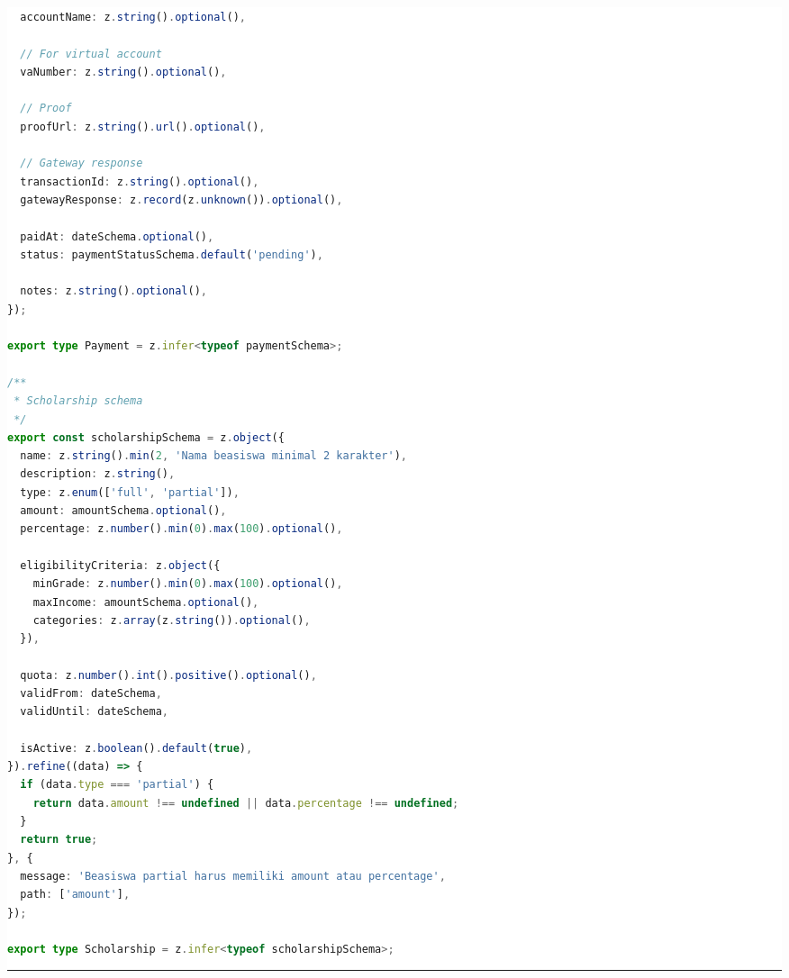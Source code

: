 ```typescript
  accountName: z.string().optional(),
  
  // For virtual account
  vaNumber: z.string().optional(),
  
  // Proof
  proofUrl: z.string().url().optional(),
  
  // Gateway response
  transactionId: z.string().optional(),
  gatewayResponse: z.record(z.unknown()).optional(),
  
  paidAt: dateSchema.optional(),
  status: paymentStatusSchema.default('pending'),
  
  notes: z.string().optional(),
});

export type Payment = z.infer<typeof paymentSchema>;

/**
 * Scholarship schema
 */
export const scholarshipSchema = z.object({
  name: z.string().min(2, 'Nama beasiswa minimal 2 karakter'),
  description: z.string(),
  type: z.enum(['full', 'partial']),
  amount: amountSchema.optional(),
  percentage: z.number().min(0).max(100).optional(),
  
  eligibilityCriteria: z.object({
    minGrade: z.number().min(0).max(100).optional(),
    maxIncome: amountSchema.optional(),
    categories: z.array(z.string()).optional(),
  }),
  
  quota: z.number().int().positive().optional(),
  validFrom: dateSchema,
  validUntil: dateSchema,
  
  isActive: z.boolean().default(true),
}).refine((data) => {
  if (data.type === 'partial') {
    return data.amount !== undefined || data.percentage !== undefined;
  }
  return true;
}, {
  message: 'Beasiswa partial harus memiliki amount atau percentage',
  path: ['amount'],
});

export type Scholarship = z.infer<typeof scholarshipSchema>;
```

---